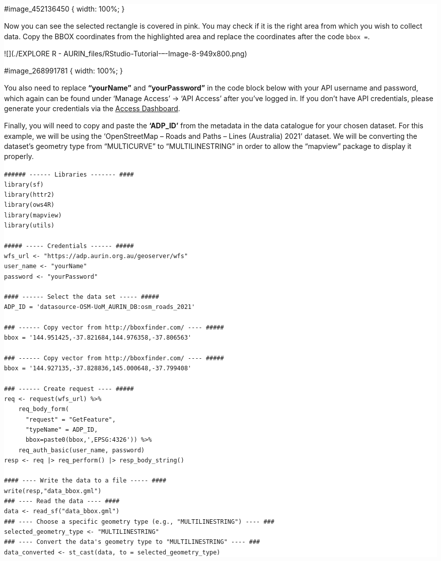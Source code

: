 #image\_452136450 { width: 100%; }

Now you can see the selected rectangle is covered in pink. You may check if it is the right area from which you wish to collect data. Copy the BBOX coordinates from the highlighted area and replace the coordinates after the code `bbox =`.

![](./EXPLORE R - AURIN_files/RStudio-Tutorial-–-Image-8-949x800.png)

#image\_268991781 { width: 100%; }

You also need to replace **“yourName”** and **“yourPassword”** in the code block below with your API username and password, which again can be found under ‘Manage Access’ → ‘API Access’ after you’ve logged in. If you don’t have API credentials, please generate your credentials via the [Access Dashboard](https://adp-access.aurin.org.au/ "https://adp-access.aurin.org.au/").

Finally, you will need to copy and paste the **‘ADP\_ID’** from the metadata in the data catalogue for your chosen dataset. For this example, we will be using the ‘OpenStreetMap – Roads and Paths – Lines (Australia) 2021’ dataset. We will be converting the dataset’s geometry type from “MULTICURVE” to “MULTILINESTRING” in order to allow the “mapview” package to display it properly.

    ###### ------ Libraries ------- ####
    library(sf)
    library(httr2)
    library(ows4R)
    library(mapview)
    library(utils)
    
    ##### ----- Credentials ------ #####
    wfs_url <- "https://adp.aurin.org.au/geoserver/wfs"
    user_name <- "yourName"
    password <- "yourPassword"
    
    #### ------ Select the data set ----- #####
    ADP_ID = 'datasource-OSM-UoM_AURIN_DB:osm_roads_2021'
    
    ### ------ Copy vector from http://bboxfinder.com/ ---- #####
    bbox = '144.951425,-37.821684,144.976358,-37.806563'
    
    ### ------ Copy vector from http://bboxfinder.com/ ---- #####
    bbox = '144.927135,-37.828836,145.000648,-37.799408'
    
    ### ------ Create request ---- #####
    req <- request(wfs_url) %>%
        req_body_form(
          "request" = "GetFeature",
          "typeName" = ADP_ID,
          bbox=paste0(bbox,',EPSG:4326')) %>%
        req_auth_basic(user_name, password)
    resp <- req |> req_perform() |> resp_body_string()
    
    #### ---- Write the data to a file ----- ####
    write(resp,"data_bbox.gml")
    ### ---- Read the data ---- ####
    data <- read_sf("data_bbox.gml")
    ### ---- Choose a specific geometry type (e.g., "MULTILINESTRING") ---- ###
    selected_geometry_type <- "MULTILINESTRING"
    ### ---- Convert the data's geometry type to "MULTILINESTRING" ---- ###
    data_converted <- st_cast(data, to = selected_geometry_type)